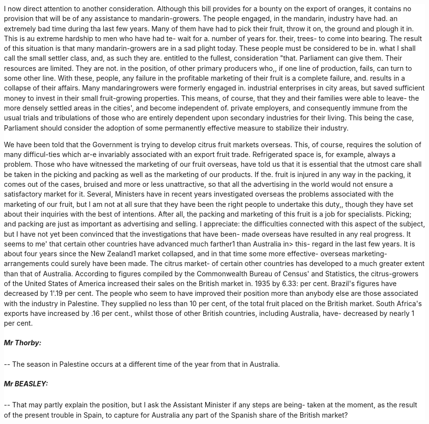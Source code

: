 I now direct attention to another consideration. Although this bill provides for a bounty on the export of oranges, it contains no provision that will be of any assistance to mandarin-growers. The people engaged, in the mandarin, industry have had. an extremely bad time during tha last few years. Many of them have had to pick their fruit, throw it on, the ground and plough it in. This is au extreme hardship to men who have had te- wait for a. number of years for. their, trees- to come into bearing. The result of this situation is that many mandarin-growers are in a sad plight today. These people must be considered to be in. what I shall call the small settler  class,  and, as such they are. entitled to the fullest, consideration "that. Parliament can give them. Their resources are limited. They are not. in the position, of other primary producers who,, if one line of production, fails, can turn to some other line. With these, people, any failure in the profitable marketing of their fruit is a complete failure, and. results in a collapse of their affairs. Many mandaringrowers were formerly engaged in. industrial enterprises in city areas, but saved sufficient money to invest in their small fruit-growing properties. This means, of course, that they and their families were able to leave- the more densely settled areas in the cities', and become independent of. private employers, and consequently immune from the usual trials and tribulations of those who are entirely dependent upon secondary industries for their living. This being the case, Parliament should consider the adoption of some permanently effective measure to stabilize their industry. 

We have been told that the Government is trying to develop citrus fruit markets overseas. This, of course,  requires  the solution of many  difficul-ties  which ar-e invariably associated with an export fruit trade. Refrigerated space is, for example, always a problem. Those who have witnessed the marketing of our fruit overseas, have told us that it is essential that the utmost care shall be taken in the picking and packing as well as the marketing of our products. If the. fruit is injured in any way in the packing, it comes out of the cases, bruised and more or less unattractive, so that all the advertising in the world would not ensure a satisfactory market for it. Several, Ministers have in recent years investigated overseas the problems associated with the marketing of our fruit, but I am not at all sure that they have been the right people to undertake this duty,, though they have set about their inquiries with the best of intentions. After all, the packing and marketing of this fruit is a job for specialists. Picking; and packing are just as important as advertising and selling. I appreciate: the difficulties connected with this aspect of the subject, but I have not yet been convinced that the investigations that have been- made overseas have resulted in any real progress. It seems to me' that certain other countries have advanced much farther1 than Australia in&gt; this- regard in the last few years. It is about four years since the New Zealand1 market collapsed, and in that time some more effective- overseas marketing- arrangements could surely have been made. The citrus market- of certain other countries has developed to a much greater extent than that of Australia. According to figures compiled by the Commonwealth Bureau of Census' and Statistics, the citrus-growers of the United States of America increased their sales on the British market in. 1935 by 6.33: per cent. Brazil's figures have decreased by 1'.19 per cent. The people who seem to have improved their position more than anybody else are those associated with the industry in Palestine. They supplied no less than 10 per cent, of the total fruit placed on the British market. South Africa's exports have increased by .16 per cent., whilst those of other British countries, including Australia, have- decreased by nearly 1 per cent. 

##### Mr Thorby:

-- The season in Palestine occurs at a different time of the year from that in Australia. 

##### Mr BEASLEY:

-- That may partly explain the position, but I ask the Assistant Minister if any steps are being- taken at the moment, as the result of the present trouble in Spain, to capture for Australia any part of the Spanish share of the British market? 
